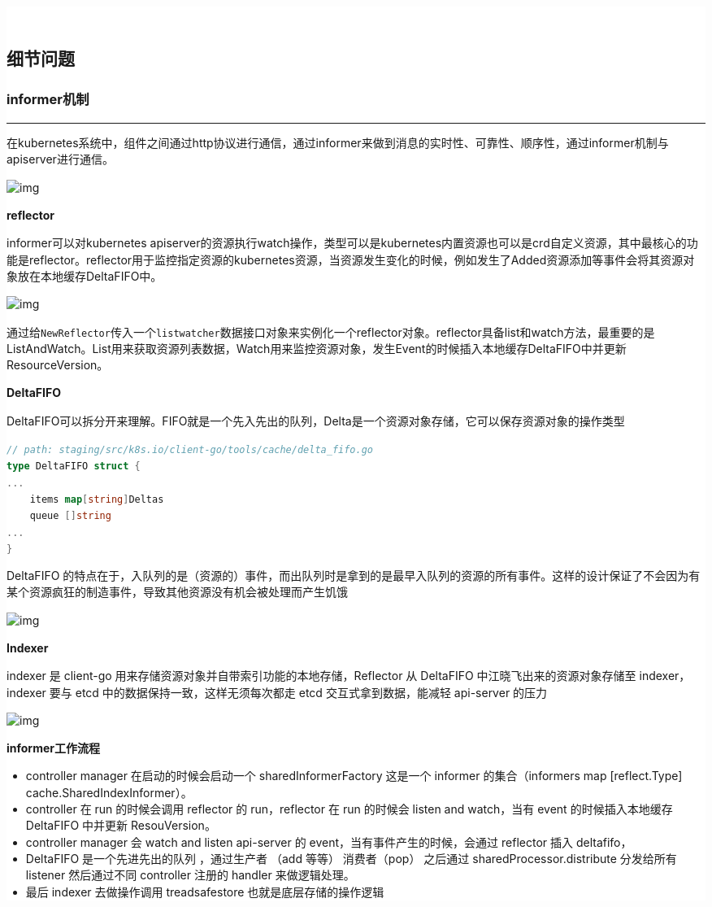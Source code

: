 <br>

## **细节问题**

### **informer机制**
---

在kubernetes系统中，组件之间通过http协议进行通信，通过informer来做到消息的实时性、可靠性、顺序性，通过informer机制与apiserver进行通信。

![img](https://pic4.zhimg.com/80/v2-b7ba279dad75649b02f3cfe6d81d8fcf_1440w.jpg)

**reflector**

informer可以对kubernetes apiserver的资源执行watch操作，类型可以是kubernetes内置资源也可以是crd自定义资源，其中最核心的功能是reflector。reflector用于监控指定资源的kubernetes资源，当资源发生变化的时候，例如发生了Added资源添加等事件会将其资源对象放在本地缓存DeltaFIFO中。

![img](https://pic2.zhimg.com/80/v2-dd8a368a019d7b69e08bc20f5b1d6599_1440w.jpg)

通过给`NewReflector`传入一个`listwatcher`数据接口对象来实例化一个reflector对象。reflector具备list和watch方法，最重要的是ListAndWatch。List用来获取资源列表数据，Watch用来监控资源对象，发生Event的时候插入本地缓存DeltaFIFO中并更新ResourceVersion。

**DeltaFIFO**

DeltaFIFO可以拆分开来理解。FIFO就是一个先入先出的队列，Delta是一个资源对象存储，它可以保存资源对象的操作类型

```go
// path: staging/src/k8s.io/client-go/tools/cache/delta_fifo.go
type DeltaFIFO struct {
...
    items map[string]Deltas
    queue []string
...
}
```

DeltaFIFO 的特点在于，入队列的是（资源的）事件，而出队列时是拿到的是最早入队列的资源的所有事件。这样的设计保证了不会因为有某个资源疯狂的制造事件，导致其他资源没有机会被处理而产生饥饿

![img](https://pic1.zhimg.com/80/v2-b421c75972cccba892ac510eb3a2dc58_1440w.jpg)

**Indexer**

indexer 是 client-go 用来存储资源对象并自带索引功能的本地存储，Reflector 从 DeltaFIFO 中江晓飞出来的资源对象存储至 indexer，indexer 要与 etcd 中的数据保持一致，这样无须每次都走 etcd 交互式拿到数据，能减轻 api-server 的压力

![img](https://pic1.zhimg.com/v2-4e7d219b2469769a27bb1433b636d4ac_r.jpg)

**informer工作流程**

* controller manager 在启动的时候会启动一个 sharedInformerFactory 这是一个 informer 的集合（informers map [reflect.Type] cache.SharedIndexInformer）。
* controller 在 run 的时候会调用 reflector 的 run，reflector 在 run 的时候会 listen and watch，当有 event 的时候插入本地缓存 DeltaFIFO 中并更新 ResouVersion。
* controller manager 会 watch and listen api-server 的 event，当有事件产生的时候，会通过 reflector 插入 deltafifo，
* DeltaFIFO 是一个先进先出的队列 ，通过生产者 （add 等等） 消费者（pop） 之后通过 sharedProcessor.distribute 分发给所有 listener 然后通过不同 controller 注册的 handler 来做逻辑处理。
* 最后 indexer 去做操作调用 treadsafestore 也就是底层存储的操作逻辑
